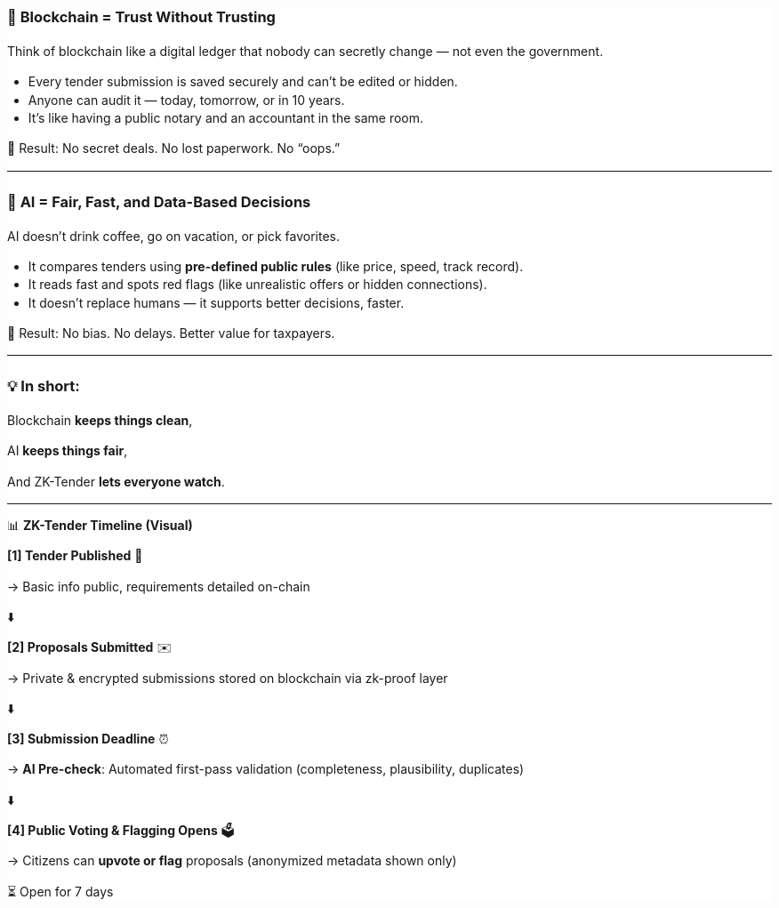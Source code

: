 ### 🔐 **Blockchain = Trust Without Trusting**

Think of blockchain like a digital ledger that nobody can secretly change — not even the government.

- Every tender submission is saved securely and can’t be edited or hidden.
- Anyone can audit it — today, tomorrow, or in 10 years.
- It’s like having a public notary and an accountant in the same room.

🧾 Result: No secret deals. No lost paperwork. No “oops.”

---

### 🧠 **AI = Fair, Fast, and Data-Based Decisions**

AI doesn’t drink coffee, go on vacation, or pick favorites.

- It compares tenders using **pre-defined public rules** (like price, speed, track record).
- It reads fast and spots red flags (like unrealistic offers or hidden connections).
- It doesn’t replace humans — it supports better decisions, faster.

🎯 Result: No bias. No delays. Better value for taxpayers.

---

### 💡 In short:

Blockchain **keeps things clean**,

AI **keeps things fair**,

And ZK-Tender **lets everyone watch**.

---

📊 **ZK-Tender Timeline (Visual)**

**[1] Tender Published** 📣

→ Basic info public, requirements detailed on-chain

⬇️

**[2] Proposals Submitted** ✉️

→ Private & encrypted submissions stored on blockchain via zk-proof layer

⬇️

**[3] Submission Deadline** ⏰

→ **AI Pre-check**: Automated first-pass validation (completeness, plausibility, duplicates)

⬇️

**[4] Public Voting & Flagging Opens** 🗳️

→ Citizens can **upvote or flag** proposals (anonymized metadata shown only)

⏳ Open for 7 days
